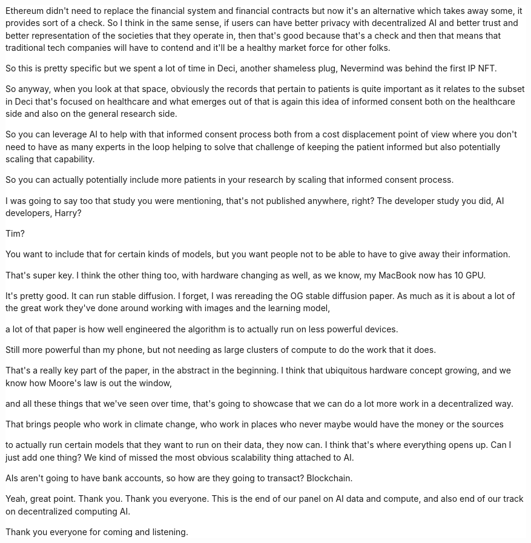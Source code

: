 Ethereum didn't need to replace the financial system and financial contracts but now it's an alternative which takes away some, it provides sort of a check. So I think in the same sense, if users can have better privacy with decentralized AI and better trust and better representation of the societies that they operate in, then that's good because that's a check and then that means that traditional tech companies will have to contend and it'll be a healthy market force for other folks.

So this is pretty specific but we spent a lot of time in Deci, another shameless plug, Nevermind was behind the first IP NFT.

So anyway, when you look at that space, obviously the records that pertain to patients is quite important as it relates to the subset in Deci that's focused on healthcare and what emerges out of that is again this idea of informed consent both on the healthcare side and also on the general research side.

So you can leverage AI to help with that informed consent process both from a cost displacement point of view where you don't need to have as many experts in the loop helping to solve that challenge of keeping the patient informed but also potentially scaling that capability.

So you can actually potentially include more patients in your research by scaling that informed consent process.

I was going to say too that study you were mentioning, that's not published anywhere, right? The developer study you did, AI developers, Harry?

Tim?

You want to include that for certain kinds of models, but you want people not to be able to have to give away their information.

That's super key. I think the other thing too, with hardware changing as well, as we know, my MacBook now has 10 GPU.

It's pretty good. It can run stable diffusion. I forget, I was rereading the OG stable diffusion paper. As much as it is about a lot of the great work they've done around working with images and the learning model,

a lot of that paper is how well engineered the algorithm is to actually run on less powerful devices.

Still more powerful than my phone, but not needing as large clusters of compute to do the work that it does.

That's a really key part of the paper, in the abstract in the beginning. I think that ubiquitous hardware concept growing, and we know how Moore's law is out the window,

and all these things that we've seen over time, that's going to showcase that we can do a lot more work in a decentralized way.

That brings people who work in climate change, who work in places who never maybe would have the money or the sources

to actually run certain models that they want to run on their data, they now can. I think that's where everything opens up. Can I just add one thing? We kind of missed the most obvious scalability thing attached to AI.

AIs aren't going to have bank accounts, so how are they going to transact? Blockchain.

Yeah, great point. Thank you. Thank you everyone. This is the end of our panel on AI data and compute, and also end of our track on decentralized computing AI.

Thank you everyone for coming and listening. 